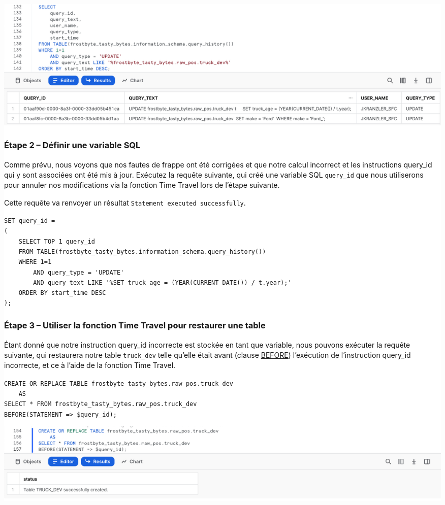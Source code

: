 <img src = "assets/7.1.query_history.png">

### Étape 2 – Définir une variable SQL
Comme prévu, nous voyons que nos fautes de frappe ont été corrigées et que notre calcul incorrect et les instructions query_id qui y sont associées ont été mis à jour. Exécutez la requête suivante, qui créé une variable SQL `query_id` que nous utiliserons pour annuler nos modifications via la fonction Time Travel lors de l’étape suivante. 

Cette requête va renvoyer un résultat `Statement executed successfully`. 
```
SET query_id = 
(
    SELECT TOP 1 query_id
    FROM TABLE(frostbyte_tasty_bytes.information_schema.query_history())
    WHERE 1=1
        AND query_type = 'UPDATE'
        AND query_text LIKE '%SET truck_age = (YEAR(CURRENT_DATE()) / t.year);'
    ORDER BY start_time DESC
);
```

### Étape 3 – Utiliser la fonction Time Travel pour restaurer une table
Étant donné que notre instruction query_id incorrecte est stockée en tant que variable, nous pouvons exécuter la requête suivante, qui restaurera notre table `truck_dev` telle qu’elle était avant (clause [BEFORE](https://docs.snowflake.com/fr/sql-reference/constructs/at-before)) l’exécution de l’instruction query_id incorrecte, et ce à l’aide de la fonction Time Travel. 

``` 
CREATE OR REPLACE TABLE frostbyte_tasty_bytes.raw_pos.truck_dev 
    AS 
SELECT * FROM frostbyte_tasty_bytes.raw_pos.truck_dev 
BEFORE(STATEMENT => $query_id); 
``` 
<img src = "assets/7.3.time_travel.png">
